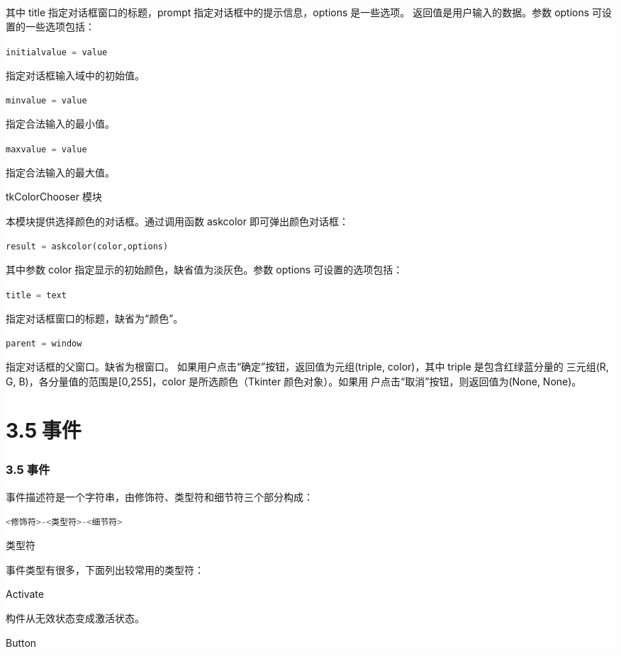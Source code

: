 其中 title 指定对话框窗口的标题，prompt 指定对话框中的提示信息，options 是一些选项。 返回值是用户输入的数据。参数 options 可设置的一些选项包括：

```py
initialvalue = value 
```

指定对话框输入域中的初始值。

```py
minvalue = value 
```

指定合法输入的最小值。

```py
maxvalue = value 
```

指定合法输入的最大值。

tkColorChooser 模块

本模块提供选择颜色的对话框。通过调用函数 askcolor 即可弹出颜色对话框：

```py
result = askcolor(color,options) 
```

其中参数 color 指定显示的初始颜色，缺省值为淡灰色。参数 options 可设置的选项包括：

```py
title = text 
```

指定对话框窗口的标题，缺省为“颜色”。

```py
parent = window 
```

指定对话框的父窗口。缺省为根窗口。 如果用户点击“确定”按钮，返回值为元组(triple, color)，其中 triple 是包含红绿蓝分量的 三元组(R, G, B)，各分量值的范围是[0,255]，color 是所选颜色（Tkinter 颜色对象）。如果用 户点击“取消”按钮，则返回值为(None, None)。

# 3.5 事件

### 3.5 事件

事件描述符是一个字符串，由修饰符、类型符和细节符三个部分构成：

```py
<修饰符>-<类型符>-<细节符> 
```

类型符

事件类型有很多，下面列出较常用的类型符：

Activate

构件从无效状态变成激活状态。

Button

